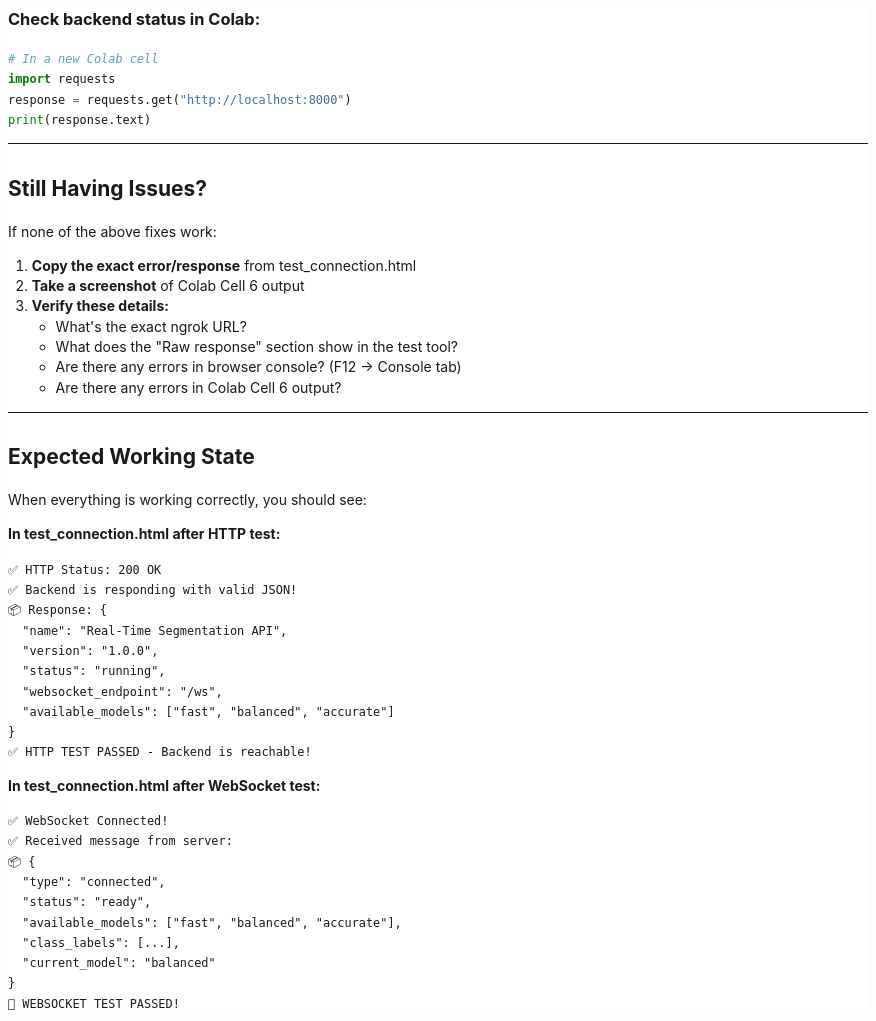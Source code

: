 ### Check backend status in Colab:
```python
# In a new Colab cell
import requests
response = requests.get("http://localhost:8000")
print(response.text)
```

---

## Still Having Issues?

If none of the above fixes work:

1. **Copy the exact error/response** from test_connection.html
2. **Take a screenshot** of Colab Cell 6 output
3. **Verify these details:**
   - What's the exact ngrok URL?
   - What does the "Raw response" section show in the test tool?
   - Are there any errors in browser console? (F12 → Console tab)
   - Are there any errors in Colab Cell 6 output?

---

## Expected Working State

When everything is working correctly, you should see:

**In test_connection.html after HTTP test:**
```
✅ HTTP Status: 200 OK
✅ Backend is responding with valid JSON!
📦 Response: {
  "name": "Real-Time Segmentation API",
  "version": "1.0.0",
  "status": "running",
  "websocket_endpoint": "/ws",
  "available_models": ["fast", "balanced", "accurate"]
}
✅ HTTP TEST PASSED - Backend is reachable!
```

**In test_connection.html after WebSocket test:**
```
✅ WebSocket Connected!
✅ Received message from server:
📦 {
  "type": "connected",
  "status": "ready",
  "available_models": ["fast", "balanced", "accurate"],
  "class_labels": [...],
  "current_model": "balanced"
}
🎉 WEBSOCKET TEST PASSED!
```
